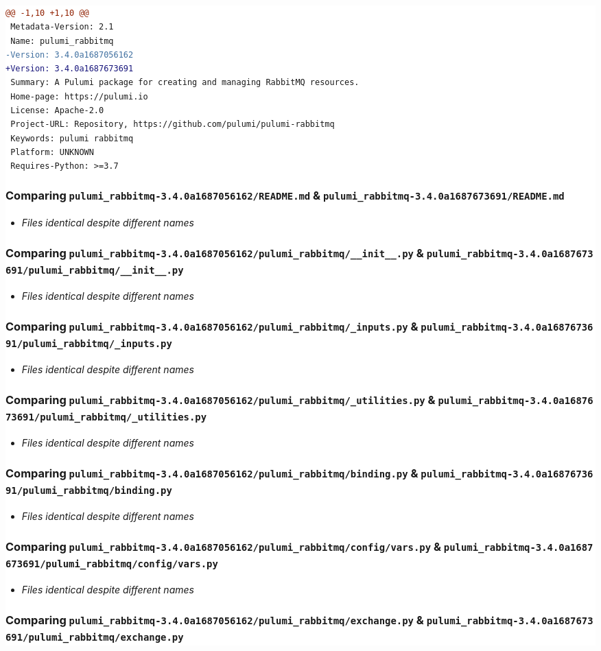 ```diff
@@ -1,10 +1,10 @@
 Metadata-Version: 2.1
 Name: pulumi_rabbitmq
-Version: 3.4.0a1687056162
+Version: 3.4.0a1687673691
 Summary: A Pulumi package for creating and managing RabbitMQ resources.
 Home-page: https://pulumi.io
 License: Apache-2.0
 Project-URL: Repository, https://github.com/pulumi/pulumi-rabbitmq
 Keywords: pulumi rabbitmq
 Platform: UNKNOWN
 Requires-Python: >=3.7
```

### Comparing `pulumi_rabbitmq-3.4.0a1687056162/README.md` & `pulumi_rabbitmq-3.4.0a1687673691/README.md`

 * *Files identical despite different names*

### Comparing `pulumi_rabbitmq-3.4.0a1687056162/pulumi_rabbitmq/__init__.py` & `pulumi_rabbitmq-3.4.0a1687673691/pulumi_rabbitmq/__init__.py`

 * *Files identical despite different names*

### Comparing `pulumi_rabbitmq-3.4.0a1687056162/pulumi_rabbitmq/_inputs.py` & `pulumi_rabbitmq-3.4.0a1687673691/pulumi_rabbitmq/_inputs.py`

 * *Files identical despite different names*

### Comparing `pulumi_rabbitmq-3.4.0a1687056162/pulumi_rabbitmq/_utilities.py` & `pulumi_rabbitmq-3.4.0a1687673691/pulumi_rabbitmq/_utilities.py`

 * *Files identical despite different names*

### Comparing `pulumi_rabbitmq-3.4.0a1687056162/pulumi_rabbitmq/binding.py` & `pulumi_rabbitmq-3.4.0a1687673691/pulumi_rabbitmq/binding.py`

 * *Files identical despite different names*

### Comparing `pulumi_rabbitmq-3.4.0a1687056162/pulumi_rabbitmq/config/vars.py` & `pulumi_rabbitmq-3.4.0a1687673691/pulumi_rabbitmq/config/vars.py`

 * *Files identical despite different names*

### Comparing `pulumi_rabbitmq-3.4.0a1687056162/pulumi_rabbitmq/exchange.py` & `pulumi_rabbitmq-3.4.0a1687673691/pulumi_rabbitmq/exchange.py`
